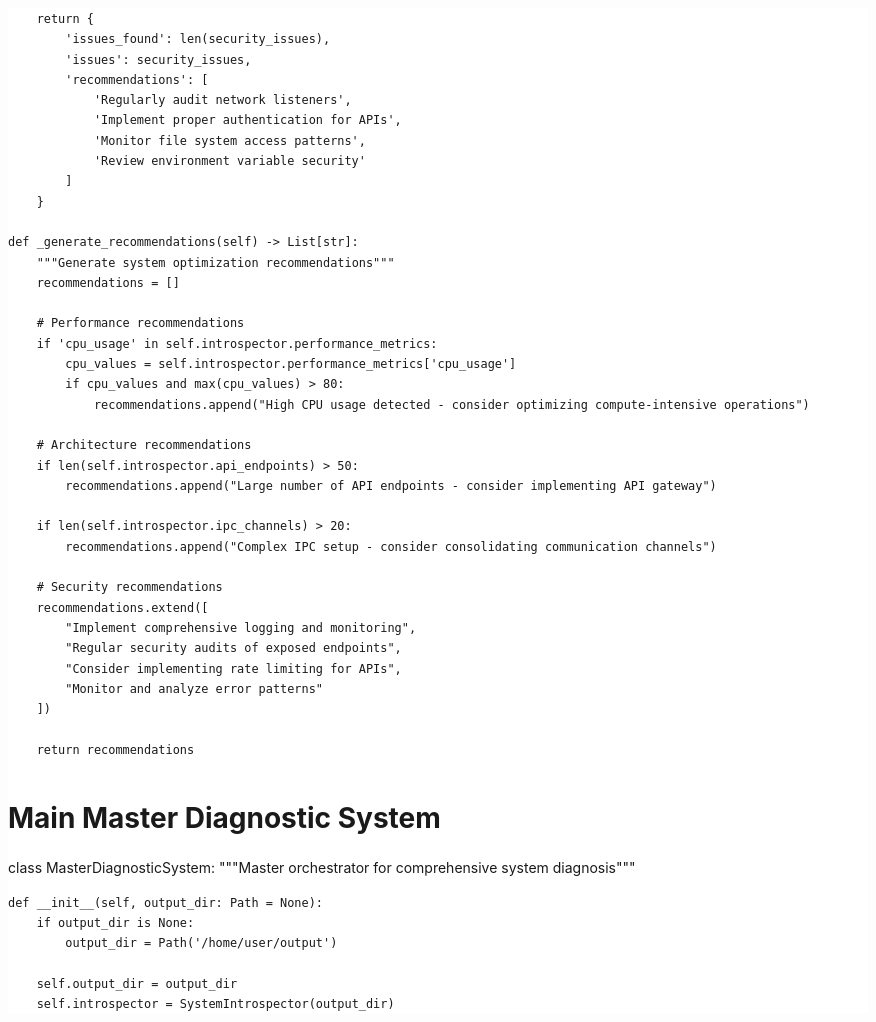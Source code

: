         return {
            'issues_found': len(security_issues),
            'issues': security_issues,
            'recommendations': [
                'Regularly audit network listeners',
                'Implement proper authentication for APIs',
                'Monitor file system access patterns',
                'Review environment variable security'
            ]
        }

    def _generate_recommendations(self) -> List[str]:
        """Generate system optimization recommendations"""
        recommendations = []

        # Performance recommendations
        if 'cpu_usage' in self.introspector.performance_metrics:
            cpu_values = self.introspector.performance_metrics['cpu_usage']
            if cpu_values and max(cpu_values) > 80:
                recommendations.append("High CPU usage detected - consider optimizing compute-intensive operations")

        # Architecture recommendations
        if len(self.introspector.api_endpoints) > 50:
            recommendations.append("Large number of API endpoints - consider implementing API gateway")

        if len(self.introspector.ipc_channels) > 20:
            recommendations.append("Complex IPC setup - consider consolidating communication channels")

        # Security recommendations
        recommendations.extend([
            "Implement comprehensive logging and monitoring",
            "Regular security audits of exposed endpoints",
            "Consider implementing rate limiting for APIs",
            "Monitor and analyze error patterns"
        ])

        return recommendations

# Main Master Diagnostic System

class MasterDiagnosticSystem:
    """Master orchestrator for comprehensive system diagnosis"""

    def __init__(self, output_dir: Path = None):
        if output_dir is None:
            output_dir = Path('/home/user/output')

        self.output_dir = output_dir
        self.introspector = SystemIntrospector(output_dir)
